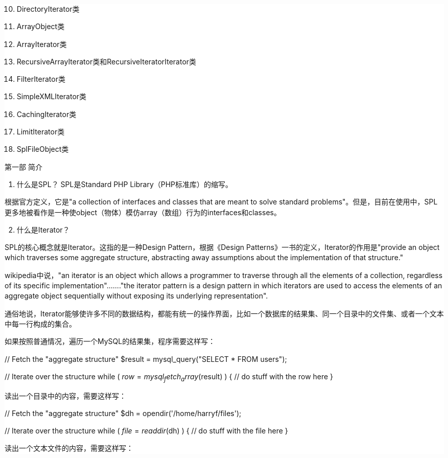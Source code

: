 10. DirectoryIterator类

11. ArrayObject类

12. ArrayIterator类

13. RecursiveArrayIterator类和RecursiveIteratorIterator类

14. FilterIterator类

15. SimpleXMLIterator类

16. CachingIterator类

17. LimitIterator类

18. SplFileObject类

第一部 简介

1. 什么是SPL？
SPL是Standard PHP Library（PHP标准库）的缩写。

根据官方定义，它是"a collection of interfaces and classes that are meant to solve standard problems"。但是，目前在使用中，SPL更多地被看作是一种使object（物体）模仿array（数组）行为的interfaces和classes。

2. 什么是Iterator？

SPL的核心概念就是Iterator。这指的是一种Design Pattern，根据《Design Patterns》一书的定义，Iterator的作用是"provide an object which traverses some aggregate structure, abstracting away assumptions about the implementation of that structure."

wikipedia中说，"an iterator is an object which allows a programmer to traverse through all the elements of a collection, regardless of its specific implementation"......."the iterator pattern is a design pattern in which iterators are used to access the elements of an aggregate object sequentially without exposing its underlying representation".

通俗地说，Iterator能够使许多不同的数据结构，都能有统一的操作界面，比如一个数据库的结果集、同一个目录中的文件集、或者一个文本中每一行构成的集合。

如果按照普通情况，遍历一个MySQL的结果集，程序需要这样写：


// Fetch the "aggregate structure"
$result = mysql_query("SELECT * FROM users");

// Iterate over the structure
while ( $row = mysql_fetch_array($result) ) {
   // do stuff with the row here
}

读出一个目录中的内容，需要这样写：


// Fetch the "aggregate structure"
$dh = opendir('/home/harryf/files');

// Iterate over the structure
while ( $file = readdir($dh) ) {
   // do stuff with the file here
}

读出一个文本文件的内容，需要这样写：
